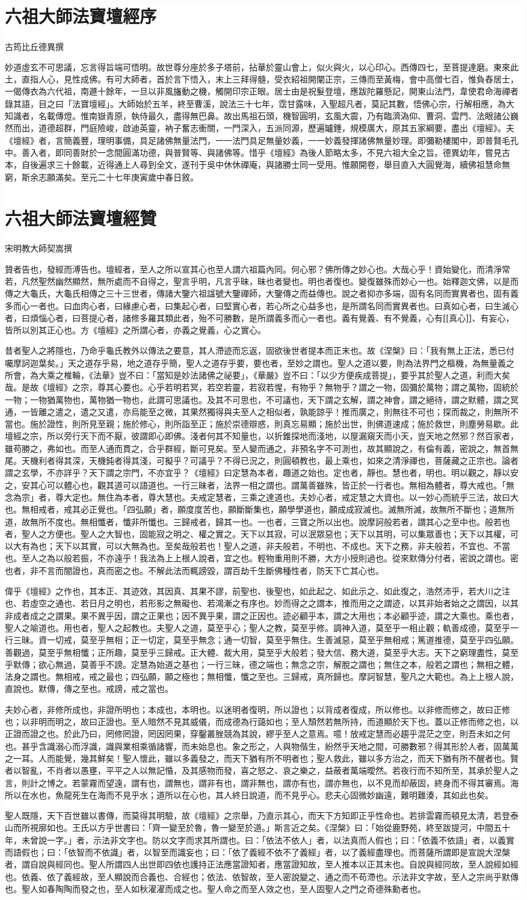 
# 六祖大師法寶壇經序

古筠比丘德異撰

妙道虛玄不可思議，忘言得旨端可悟明。故世尊分座於多子塔前，拈華於靈山會上，似火與火，以心印心。西傳四七，至菩提達磨。東來此土，直指人心，見性成佛。有可大師者，首於言下悟入，末上三拜得髓，受衣紹祖開闡正宗，三傳而至黃梅，會中高僧七百，惟負舂居士，一偈傳衣為六代祖，南遯十餘年，一旦以非風旛動之機，觸開印宗正眼。居士由是祝髮登壇，應跋陀羅懸記，開東山法門，韋使君命海禪者錄其語，目之曰「法寶壇經」。大師始於五羊，終至曹溪，說法三十七年，霑甘露味，入聖超凡者，莫記其數，悟佛心宗，行解相應，為大知識者，名載傳燈。惟南嶽青原，執侍最久，盡得無巴鼻。故出馬祖石頭，機智圓明，玄風大震，乃有臨濟溈仰、曹洞、雲門、法眼諸公巍然而出，道德超群，門庭險峻，啟迪英靈，衲子奮志衝關，一門深入，五派同源，歷遍罏錘，規模廣大，原其五家綱要，盡出《壇經》。夫《壇經》者，言簡義豐，理明事備，具足諸佛無量法門，一一法門具足無量妙義，一一妙義發揮諸佛無量妙理。即彌勒樓閣中，即普賢毛孔中。善入者，即同善財於一念間圓滿功德，與普賢等、與諸佛等。惜乎《壇經》為後人節略太多，不見六祖大全之旨。德異幼年，嘗見古本，自後遍求三十餘載，近得通上人尋到全文，遂刊于吳中休休禪庵，與諸勝士同一受用。惟願開卷，舉目直入大圓覺海，續佛祖慧命無窮，斯余志願滿矣。至元二十七年庚寅歲中春日敘。

# 六祖大師法寶壇經贊

宋明教大師契嵩撰

贊者告也，發經而溥告也。壇經者，至人之所以宣其心也至人謂六祖篇內同。何心邪？佛所傳之妙心也。大哉心乎！資始變化，而清淨常若，凡然聖然幽然顯然，無所處而不自得之，聖言乎明，凡言乎昧，昧也者變也。明也者復也。變復雖殊而妙心一也。始釋迦文佛，以是而傳之大龜氏，大龜氏相傳之三十三世者，傳諸大鑒六祖諡號大鑒禪師，大鑒傳之而益傳也。說之者抑亦多端，固有名同而實異者也，固有義多而心一者也。曰血肉心者，曰緣慮心者，曰集起心者，曰堅實心者，若心所之心益多也，是所謂名同而實異者也。曰真如心者，曰生滅心者，曰煩惱心者，曰菩提心者，諸修多羅其類此者，殆不可勝數，是所謂義多而心一者也。義有覺義、有不覺義，心有[[真心]]、有妄心，皆所以別其正心也。方《壇經》之所謂心者，亦義之覺義，心之實心。

昔者聖人之將隱也，乃命乎龜氏教外以傳法之要意，其人滯迹而忘返，固欲後世者提本而正末也。故《涅槃》曰：「我有無上正法，悉已付囑摩訶迦葉矣。」天之道存乎易，地之道存乎簡，聖人之道存乎要，要也者，至妙之謂也。聖人之道以要，則為法界門之樞機，為無量義之所會，為大乘之椎輪，《法華》豈不曰：「當知是妙法諸佛之祕要」，《華嚴》豈不曰：「以少方便疾成菩提」，要乎其於聖人之道，利而大矣哉。是故《壇經》之宗，尊其心要也。心乎若明若冥，若空若靈，若寂若惺，有物乎？無物乎？謂之一物，固彌於萬物；謂之萬物，固統於一物；一物猶萬物也，萬物猶一物也，此謂可思議也。及其不可思也，不可議也，天下謂之玄解，謂之神會，謂之絕待，謂之默體，謂之冥通，一皆離之遣之，遣之又遣，亦烏能至之微，其果然獨得與夫至人之相似者，孰能諒乎！推而廣之，則無往不可也；探而裁之，則無所不當也。施於證性，則所見至親；施於修心，則所詣至正；施於崇德辯惑，則真忘易顯；施於出世，則佛道速成；施於救世，則塵勞易歇。此壇經之宗，所以旁行天下而不厭，彼謂即心即佛。淺者何其不知量也，以折錐探地而淺地，以屋漏窺天而小天，豈天地之然邪？然百家者，雖苟勝之，弗如也。而至人通而貫之，合乎群經，斷可見矣。至人變而通之，非預名字不可測也，故其顯說之，有倫有義，密說之，無首無尾。天機利者得其深，天機鈍者得其淺，可擬乎？可議乎？不得已況之，則圓頓教也，最上乘也，如來之清淨禪也，菩薩藏之正宗也。論者謂之玄學，不亦詳乎？天下謂之宗門，不亦宜乎？《壇經》曰定慧為本者，趣道之始也。定也者，靜也。慧也者，明也。明以觀之，靜以安之，安其心可以體心也，觀其道可以語道也。一行三昧者，法界一相之謂也。謂萬善雖殊，皆正於一行者也。無相為體者，尊大戒也。「無念為宗」者，尊大定也。無住為本者，尊大慧也。夫戒定慧者，三乘之達道也。夫妙心者，戒定慧之大資也。以一妙心而統乎三法，故曰大也。無相戒者，戒其必正覺也。「四弘願」者，願度度苦也，願斷斷集也，願學學道也，願成成寂滅也。滅無所滅，故無所不斷也；道無所道，故無所不度也。無相懺者，懺非所懺也。三歸戒者，歸其一也。一也者，三寶之所以出也。說摩訶般若者，謂其心之至中也。般若也者，聖人之方便也。聖人之大智也，固能寂之明之、權之實之。天下以其寂，可以泯眾惡也；天下以其明，可以集眾善也；天下以其權，可以大有為也；天下以其實，可以大無為也。至矣哉般若也！聖人之道，非夫般若，不明也、不成也。天下之務，非夫般若，不宜也、不當也。至人之為以般若振，不亦遠乎！我法為上上根人說者，宜之也。輕物重用則不勝，大方小授則過也。從來默傳分付者，密說之謂也。密也者，非不言而闇證也，真而密之也。不解此法而輒謗毀，謂百劫千生斷佛種性者，防天下亡其心也。

偉乎《壇經》之作也，其本正、其迹效，其因真、其果不謬，前聖也、後聖也，如此起之、如此示之、如此復之，浩然沛乎，若大川之注也、若虛空之通也、若日月之明也，若形影之無礙也、若鴻漸之有序也。妙而得之之謂本，推而用之之謂迹，以其非始者始之之謂因，以其非成者成之之謂果。果不異乎因，謂之正果也；因不異乎果，謂之正因也。迹必顧乎本，謂之大用也；本必顧乎迹，謂之大乘也。乘也者，聖人之喻道也。用也者，聖人之起教也。夫聖人之道，莫至乎心；聖人之教，莫至乎修。調神入道，莫至乎一相止觀；軌善成德，莫至乎一行三昧。資一切戒，莫至乎無相；正一切定，莫至乎無念；通一切智，莫至乎無住。生善滅惡，莫至乎無相戒；篤道推德，莫至乎四弘願。善觀過，莫至乎無相懺；正所趣，莫至乎三歸戒。正大體、裁大用，莫至乎大般若；發大信、務大道，莫至乎大志。天下之窮理盡性，莫至乎默傳；欲心無過，莫善乎不謗。定慧為始道之基也；一行三昧，德之端也；無念之宗，解脫之謂也；無住之本，般若之謂也；無相之體，法身之謂也。無相戒，戒之最也；四弘願，願之極也；無相懺，懺之至也。三歸戒，真所歸也。摩訶智慧，聖凡之大範也。為上上根人說，直說也。默傳，傳之至也。戒謗，戒之當也。

夫妙心者，非修所成也，非證所明也；本成也，本明也。以迷明者復明，所以證也；以背成者復成，所以修也。以非修而修之，故曰正修也；以非明而明之，故曰正證也。至人暗然不見其威儀，而成德為行藹如也；至人頹然若無所持，而道顯於天下也。蓋以正修而修之也，以正證而證之也。於此乃曰，罔修罔證，罔因罔果，穿鑿叢脞競為其說，繆乎至人之意焉。噫！放戒定慧而必趨乎混茫之空，則吾未如之何也。甚乎含識溺心而浮識，識與業相乘循諸響，而未始息也。象之形之，人與物偕生，紛然乎天地之間，可勝數邪？得其形於人者，固萬萬之一耳。人而能覺，幾其鮮矣！聖人懷此，雖以多義發之，而天下猶有所不明者也；聖人救此，雖以多方治之，而天下猶有所不醒者也。賢者以智亂，不肖者以愚壅，平平之人以無記惛，及其感物而發，喜之怒之、哀之樂之，益蔽者萬端曖然。若夜行而不知所至，其承於聖人之言，則計之博之。若蒙霧而望遠，謂有也，謂無也，謂非有也，謂非無也，謂亦有也，謂亦無也，以不見而却蔽固，終身而不得其審焉。海所以在水也，魚龍死生在海而不見乎水；道所以在心也，其人終日說道，而不見乎心。悲夫心固微妙幽遠，難明難湊，其如此也矣。

聖人既隱，天下百世雖以書傳，而莫得其明驗，故《壇經》之宗舉，乃直示其心，而天下方知即正乎性命也。若排雲霧而頓見太清，若登泰山而所視廓如也。王氏以方乎世書曰：「齊一變至於魯，魯一變至於道。」斯言近之矣。《涅槃》曰：「始從鹿野苑，終至跋提河，中間五十年，未曾說一字。」者，示法非文字也。防以文字而求其所謂也。曰：「依法不依人」者，以法真而人假也；曰：「依義不依語」者，以義實而語假也；曰：「依智而不依識」者，以智至而識妄也；曰：「依了義經不依不了義經」者，以了義經盡理也。而菩薩所謂即是宣說大涅槃者，謂自說與經同也。聖人所謂四人出世即四依也護持正法應當證知者，應當證知故，至人推本以正其末也。自說與經同故，至人說經如經也。依義、依了義經故，至人顯說而合義也、合經也；依法、依智故，至人密說變之、通之而不苟滯也。示法非文字故，至人之宗尚乎默傳也。聖人如春陶陶而發之也，至人如秋濯濯而成之也。聖人命之而至人效之也，至人固聖人之門之奇德殊勳者也。
